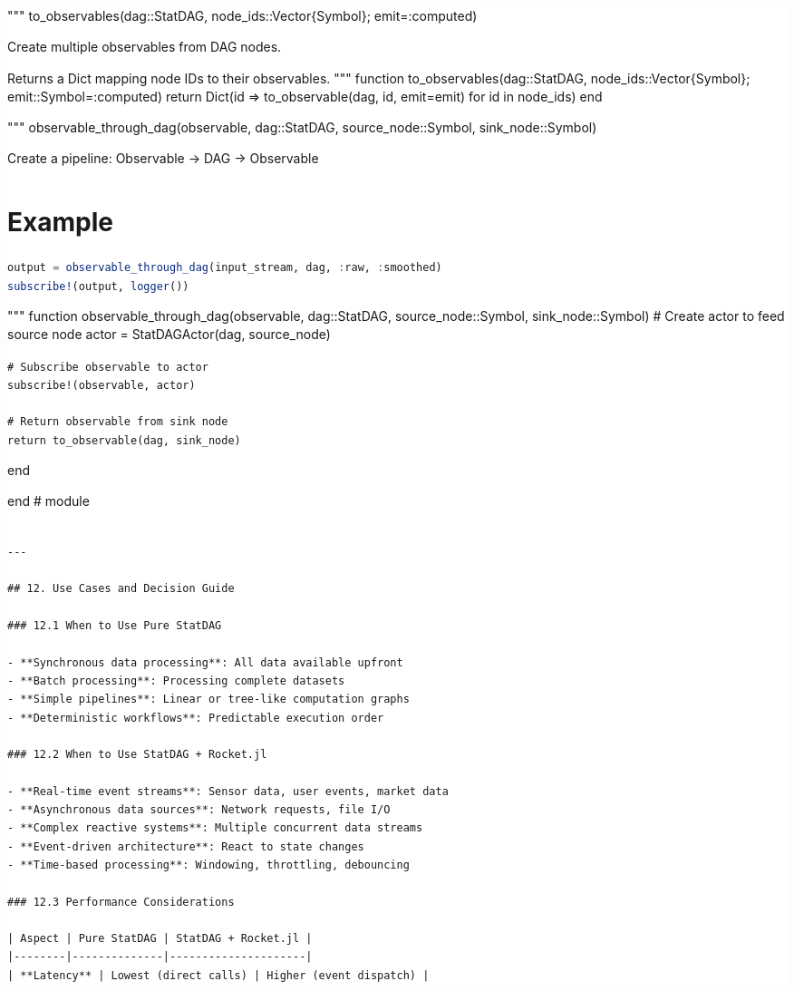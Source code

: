"""
    to_observables(dag::StatDAG, node_ids::Vector{Symbol}; emit=:computed)

Create multiple observables from DAG nodes.

Returns a Dict mapping node IDs to their observables.
"""
function to_observables(dag::StatDAG, node_ids::Vector{Symbol}; emit::Symbol=:computed)
    return Dict(id => to_observable(dag, id, emit=emit) for id in node_ids)
end

"""
    observable_through_dag(observable, dag::StatDAG, source_node::Symbol, sink_node::Symbol)

Create a pipeline: Observable → DAG → Observable

# Example
```julia
output = observable_through_dag(input_stream, dag, :raw, :smoothed)
subscribe!(output, logger())
```
"""
function observable_through_dag(observable, dag::StatDAG,
                                source_node::Symbol, sink_node::Symbol)
    # Create actor to feed source node
    actor = StatDAGActor(dag, source_node)

    # Subscribe observable to actor
    subscribe!(observable, actor)

    # Return observable from sink node
    return to_observable(dag, sink_node)
end

end # module
```

---

## 12. Use Cases and Decision Guide

### 12.1 When to Use Pure StatDAG

- **Synchronous data processing**: All data available upfront
- **Batch processing**: Processing complete datasets
- **Simple pipelines**: Linear or tree-like computation graphs
- **Deterministic workflows**: Predictable execution order

### 12.2 When to Use StatDAG + Rocket.jl

- **Real-time event streams**: Sensor data, user events, market data
- **Asynchronous data sources**: Network requests, file I/O
- **Complex reactive systems**: Multiple concurrent data streams
- **Event-driven architecture**: React to state changes
- **Time-based processing**: Windowing, throttling, debouncing

### 12.3 Performance Considerations

| Aspect | Pure StatDAG | StatDAG + Rocket.jl |
|--------|--------------|---------------------|
| **Latency** | Lowest (direct calls) | Higher (event dispatch) |
```